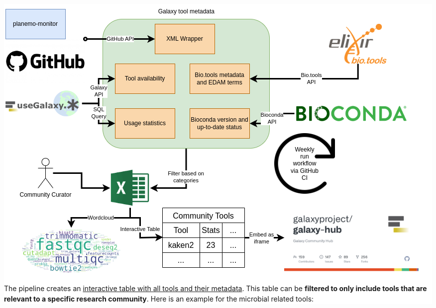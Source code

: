 ![A diagram illustrating the Galaxy Codex pipeline, showcasing the various steps involved in creating a community Galaxy tool table.](./images/galaxy_tool_metadata_extractor_pipeline.png "Workflow of the Galaxy Codex pipeline. Tool wrappers are parsed from different repositories and additional metadata is retrieved from bio.tools, BioConda, and the main public Galaxy servers. Upon filtering and manual curation of the data for specific scientific communities, the data is transformed into interactive web tables and a tool usage statistic-base word cloud, that can be integrated into any website.")

The pipeline creates an [interactive table with all tools and their metadata](https://galaxyproject.github.io/galaxy_codex/). This table can be **filtered to only include tools that are relevant to a specific research community**. Here is an example for the microbial related tools:

<iframe id="edam" src="https://galaxyproject.github.io/galaxy_codex/microgalaxy/" frameBorder="0" width="100%" height="600px"> ![Interactive table for microgalaxy tools](./images/microgalaxy_tools.png) </iframe>
